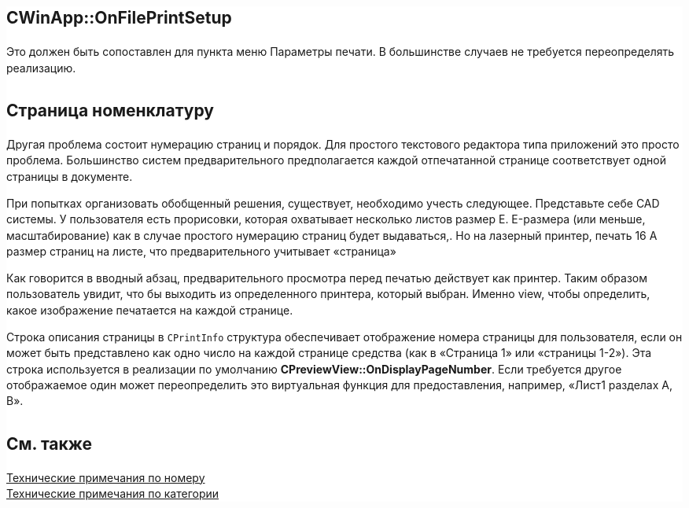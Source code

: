 ## <a name="cwinapponfileprintsetup"></a>CWinApp::OnFilePrintSetup  
 Это должен быть сопоставлен для пункта меню Параметры печати. В большинстве случаев не требуется переопределять реализацию.  
  
## <a name="page-nomenclature"></a>Страница номенклатуру  
 Другая проблема состоит нумерацию страниц и порядок. Для простого текстового редактора типа приложений это просто проблема. Большинство систем предварительного предполагается каждой отпечатанной странице соответствует одной страницы в документе.  
  
 При попытках организовать обобщенный решения, существует, необходимо учесть следующее. Представьте себе CAD системы. У пользователя есть прорисовки, которая охватывает несколько листов размер E. E-размера (или меньше, масштабирование) как в случае простого нумерацию страниц будет выдаваться,. Но на лазерный принтер, печать 16 A размер страниц на листе, что предварительного учитывает «страница»  
  
 Как говорится в вводный абзац, предварительного просмотра перед печатью действует как принтер. Таким образом пользователь увидит, что бы выходить из определенного принтера, который выбран. Именно view, чтобы определить, какое изображение печатается на каждой странице.  
  
 Строка описания страницы в `CPrintInfo` структура обеспечивает отображение номера страницы для пользователя, если он может быть представлено как одно число на каждой странице средства (как в «Страница 1» или «страницы 1-2»). Эта строка используется в реализации по умолчанию **CPreviewView::OnDisplayPageNumber**. Если требуется другое отображаемое один может переопределить это виртуальная функция для предоставления, например, «Лист1 разделах A, B».  
  
## <a name="see-also"></a>См. также  
 [Технические примечания по номеру](../mfc/technical-notes-by-number.md)   
 [Технические примечания по категории](../mfc/technical-notes-by-category.md)

